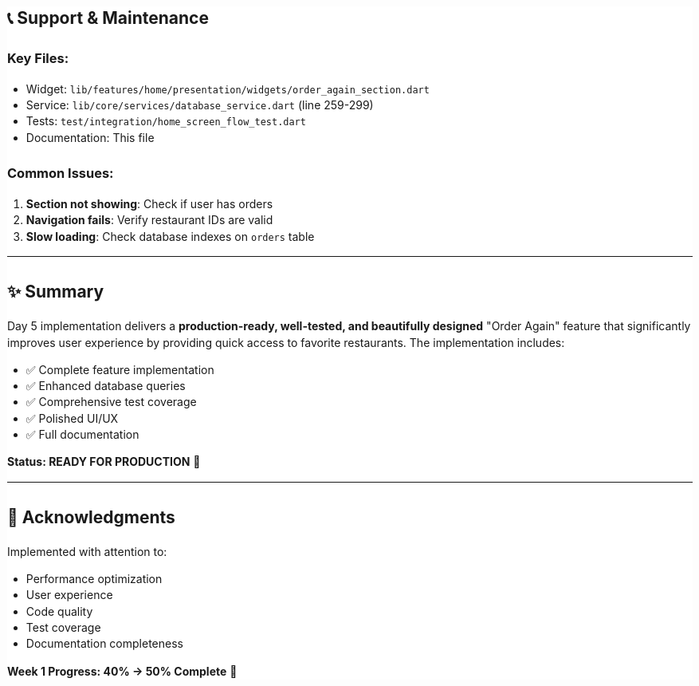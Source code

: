 
## 📞 Support & Maintenance

### Key Files:
- Widget: `lib/features/home/presentation/widgets/order_again_section.dart`
- Service: `lib/core/services/database_service.dart` (line 259-299)
- Tests: `test/integration/home_screen_flow_test.dart`
- Documentation: This file

### Common Issues:
1. **Section not showing**: Check if user has orders
2. **Navigation fails**: Verify restaurant IDs are valid
3. **Slow loading**: Check database indexes on `orders` table

---

## ✨ Summary

Day 5 implementation delivers a **production-ready, well-tested, and beautifully designed** "Order Again" feature that significantly improves user experience by providing quick access to favorite restaurants. The implementation includes:

- ✅ Complete feature implementation
- ✅ Enhanced database queries
- ✅ Comprehensive test coverage
- ✅ Polished UI/UX
- ✅ Full documentation

**Status: READY FOR PRODUCTION** 🚀

---

## 👏 Acknowledgments

Implemented with attention to:
- Performance optimization
- User experience
- Code quality
- Test coverage
- Documentation completeness

**Week 1 Progress: 40% → 50% Complete** 🎉

